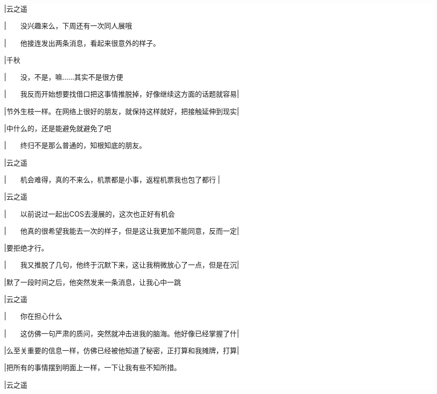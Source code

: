 |云之遥

|　　没兴趣来么，下周还有一次同人展哦

|　　他接连发出两条消息，看起来很意外的样子。

|千秋

|　　没，不是，嘛......其实不是很方便

|　　我反而开始想要找借口把这事情推脱掉，好像继续这方面的话题就容易|

|节外生枝一样。在网络上很好的朋友，就保持这样就好，把接触延伸到现实|

|中什么的，还是能避免就避免了吧

|　　终归不是那么普通的，知根知底的朋友。

|云之遥

|　　机会难得，真的不来么，机票都是小事，返程机票我也包了都行      |

|云之遥

|　　以前说过一起出COS去漫展的，这次也正好有机会

|　　他真的很希望我能去一次的样子，但是这让我更加不能同意，反而一定|

|要拒绝才行。

|　　我又推脱了几句，他终于沉默下来，这让我稍微放心了一点，但是在沉|

|默了一段时间之后，他突然发来一条消息，让我心中一跳

|云之遥

|　　你在担心什么

|　　这仿佛一句严肃的质问，突然就冲击进我的脑海。他好像已经掌握了什|

|么至关重要的信息一样，仿佛已经被他知道了秘密，正打算和我摊牌，打算|

|把所有的事情摆到明面上一样，一下让我有些不知所措。

|云之遥
